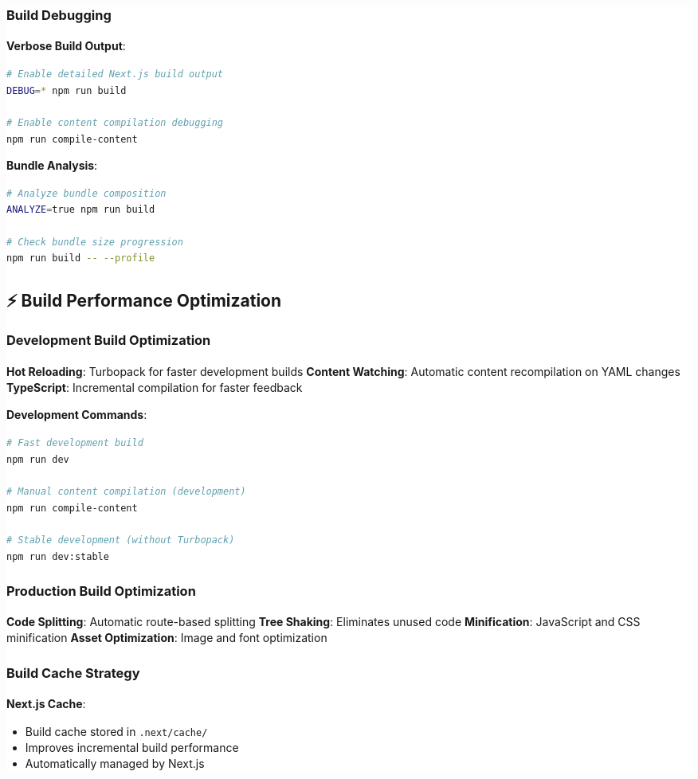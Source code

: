 ### Build Debugging

**Verbose Build Output**:
```bash
# Enable detailed Next.js build output
DEBUG=* npm run build

# Enable content compilation debugging
npm run compile-content
```

**Bundle Analysis**:
```bash
# Analyze bundle composition
ANALYZE=true npm run build

# Check bundle size progression
npm run build -- --profile
```

## ⚡ Build Performance Optimization

### Development Build Optimization

**Hot Reloading**: Turbopack for faster development builds
**Content Watching**: Automatic content recompilation on YAML changes
**TypeScript**: Incremental compilation for faster feedback

**Development Commands**:
```bash
# Fast development build
npm run dev

# Manual content compilation (development)
npm run compile-content

# Stable development (without Turbopack)
npm run dev:stable
```

### Production Build Optimization

**Code Splitting**: Automatic route-based splitting
**Tree Shaking**: Eliminates unused code
**Minification**: JavaScript and CSS minification
**Asset Optimization**: Image and font optimization

### Build Cache Strategy

**Next.js Cache**:
- Build cache stored in `.next/cache/`
- Improves incremental build performance
- Automatically managed by Next.js
